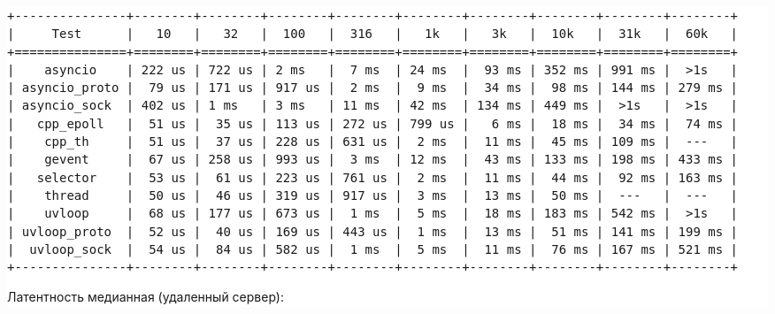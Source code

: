 <pre>
+---------------+--------+--------+--------+--------+--------+--------+--------+--------+--------+                                                                                                                                                                                                                   |     Test      |   10   |   32   |  100   |  316   |   1k   |   3k   |  10k   |  31k   |  60k   |                                                                                                                                                                                                                   +===============+========+========+========+========+========+========+========+========+========+                                                                                                                                                                                                                   |    asyncio    | 222 us | 722 us | 2 ms   |  7 ms  | 24 ms  |  93 ms | 352 ms | 991 ms |  >1s   |                                                                                                                                                                                                                   | asyncio_proto |  79 us | 171 us | 917 us |  2 ms  |  9 ms  |  34 ms |  98 ms | 144 ms | 279 ms |                                                                                                                                                                                                                   | asyncio_sock  | 402 us | 1 ms   | 3 ms   | 11 ms  | 42 ms  | 134 ms | 449 ms |  >1s   |  >1s   |                                                                                                                                                                                                                   |   cpp_epoll   |  51 us |  35 us | 113 us | 272 us | 799 us |   6 ms |  18 ms |  34 ms |  74 ms |                                                                                                                                                                                                                   |    cpp_th     |  51 us |  37 us | 228 us | 631 us |  2 ms  |  11 ms |  45 ms | 109 ms |  ---   |                                                                                                                                                                                                                   |    gevent     |  67 us | 258 us | 993 us |  3 ms  | 12 ms  |  43 ms | 133 ms | 198 ms | 433 ms |                                                                                                                                                                                                                   |   selector    |  53 us |  61 us | 223 us | 761 us |  2 ms  |  11 ms |  44 ms |  92 ms | 163 ms |                                                                                                                                                                                                                   |    thread     |  50 us |  46 us | 319 us | 917 us |  3 ms  |  13 ms |  50 ms |  ---   |  ---   |                                                                                                                                                                                                                   |    uvloop     |  68 us | 177 us | 673 us |  1 ms  |  5 ms  |  18 ms | 183 ms | 542 ms |  >1s   |                                                                                                                                                                                                                   | uvloop_proto  |  52 us |  40 us | 169 us | 443 us |  1 ms  |  13 ms |  51 ms | 141 ms | 199 ms |                                                                                                                                                                                                                   |  uvloop_sock  |  54 us |  84 us | 582 us |  1 ms  |  5 ms  |  11 ms |  76 ms | 167 ms | 521 ms |                                                                                                                                                                                                         +---------------+--------+--------+--------+--------+--------+--------+--------+--------+--------+
</pre>


Латентность медианная (удаленный сервер):
